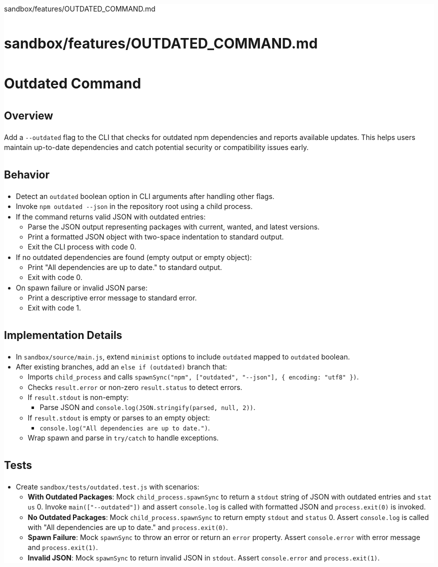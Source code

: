 sandbox/features/OUTDATED_COMMAND.md
# sandbox/features/OUTDATED_COMMAND.md
# Outdated Command

## Overview
Add a `--outdated` flag to the CLI that checks for outdated npm dependencies and reports available updates. This helps users maintain up-to-date dependencies and catch potential security or compatibility issues early.

## Behavior
- Detect an `outdated` boolean option in CLI arguments after handling other flags.
- Invoke `npm outdated --json` in the repository root using a child process.
- If the command returns valid JSON with outdated entries:
  - Parse the JSON output representing packages with current, wanted, and latest versions.
  - Print a formatted JSON object with two-space indentation to standard output.
  - Exit the CLI process with code 0.
- If no outdated dependencies are found (empty output or empty object):
  - Print "All dependencies are up to date." to standard output.
  - Exit with code 0.
- On spawn failure or invalid JSON parse:
  - Print a descriptive error message to standard error.
  - Exit with code 1.

## Implementation Details
- In `sandbox/source/main.js`, extend `minimist` options to include `outdated` mapped to `outdated` boolean.
- After existing branches, add an `else if (outdated)` branch that:
  - Imports `child_process` and calls `spawnSync("npm", ["outdated", "--json"], { encoding: "utf8" })`.
  - Checks `result.error` or non-zero `result.status` to detect errors.
  - If `result.stdout` is non-empty:
    - Parse JSON and `console.log(JSON.stringify(parsed, null, 2))`.
  - If `result.stdout` is empty or parses to an empty object:
    - `console.log("All dependencies are up to date.")`.
  - Wrap spawn and parse in `try/catch` to handle exceptions.

## Tests
- Create `sandbox/tests/outdated.test.js` with scenarios:
  - **With Outdated Packages**: Mock `child_process.spawnSync` to return a `stdout` string of JSON with outdated entries and `status` 0. Invoke `main(["--outdated"])` and assert `console.log` is called with formatted JSON and `process.exit(0)` is invoked.
  - **No Outdated Packages**: Mock `child_process.spawnSync` to return empty `stdout` and `status` 0. Assert `console.log` is called with "All dependencies are up to date." and `process.exit(0)`.
  - **Spawn Failure**: Mock `spawnSync` to throw an error or return an `error` property. Assert `console.error` with error message and `process.exit(1)`.
  - **Invalid JSON**: Mock `spawnSync` to return invalid JSON in `stdout`. Assert `console.error` and `process.exit(1)`.

